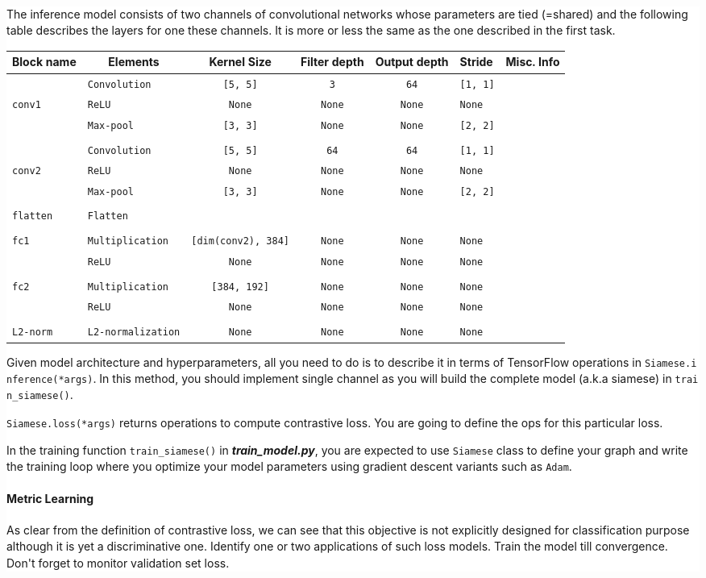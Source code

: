 The inference model consists of two channels of convolutional networks whose parameters are tied (=shared) and the following table describes the layers for one these channels. It is more or less the same as the one described in the first task.

|Block name   | Elements 		| Kernel Size         | Filter depth  |  Output depth  | Stride  | Misc. Info |
|-----------  |-------   		|:-------------:      | :--------:    | :-------:      | :-----  |------------|
|             | `Convolution`           |   `[5, 5]`          |   `3`         |   `64`         | `[1, 1]`|            |
|`conv1`      | `ReLU`      		|   `None`            | `None`        |  `None`        | `None`  |            |
|             | `Max-pool`   		|  `[3, 3]`           | `None`        | `None`         |`[2, 2]` |            |  
|             |                         |                     |               |                |         |            |
|             | `Convolution`           |  `[5, 5]`           |   `64`        |   `64`         | `[1, 1]`|            |
| `conv2`     | `ReLU`      		|   `None`            | `None`        |  `None`        | `None`  |            |
|             | `Max-pool`   		|  `[3, 3]`           | `None`        | `None`         |`[2, 2]` |            |
|             |                         |                     |               |                |         |            |
| `flatten`   |   `Flatten`             |                     |               |                |         |            |
|             |                         |                     |               |                |         |            |
|   `fc1`     | `Multiplication`        |  `[dim(conv2), 384]`|   `None`      |    `None`      | `None`  |            |
|             | `ReLU`      		|   `None`            | `None`        |  `None`        | `None`  |            |
|             |                         |                     |               |                |         |            |
|   `fc2`     | `Multiplication`        |  `[384, 192]`       |   `None`      |   `None`       |  `None` |            |
|             | `ReLU`      		|   `None`            | `None`        |  `None`        | `None`  |            |
|             |                         |                     |               |                |         |            |
|   `L2-norm` | `L2-normalization`      | `None`              |   `None`      |   `None`       |  `None` |            |


Given model architecture and hyperparameters, all you need to do is to describe it in terms of TensorFlow operations in `Siamese.inference(*args)`. In this method, you should implement single channel as you will build the complete model (a.k.a siamese) in `train_siamese()`.

`Siamese.loss(*args)` returns operations to compute contrastive loss. You are going to define the ops for this particular loss.

In the training function `train_siamese()` in ***train_model.py***, you are expected to use `Siamese` class to define your graph and write the training loop where you optimize your model parameters using gradient descent variants such as `Adam`.

#### Metric Learning
As clear from the definition of contrastive loss, we can see that this objective is not explicitly designed for classification purpose although it is yet a discriminative one. Identify one or two applications of such loss models. Train the model till convergence. Don't forget to monitor validation set loss.
